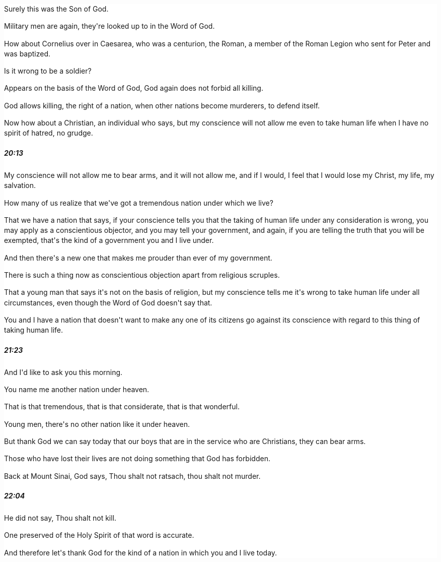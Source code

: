 Surely this was the Son of God.

Military men are again, they're looked up to in the Word of God.

How about Cornelius over in Caesarea, who was a centurion, the Roman, a member of the Roman Legion who sent for Peter and was baptized.

Is it wrong to be a soldier?

Appears on the basis of the Word of God, God again does not forbid all killing.

God allows killing, the right of a nation, when other nations become murderers, to defend itself.

Now how about a Christian, an individual who says, but my conscience will not allow me even to take human life when I have no spirit of hatred, no grudge.

##### 20:13

My conscience will not allow me to bear arms, and it will not allow me, and if I would, I feel that I would lose my Christ, my life, my salvation.

How many of us realize that we've got a tremendous nation under which we live?

That we have a nation that says, if your conscience tells you that the taking of human life under any consideration is wrong, you may apply as a conscientious objector, and you may tell your government, and again, if you are telling the truth that you will be exempted, that's the kind of a government you and I live under.

And then there's a new one that makes me prouder than ever of my government.

There is such a thing now as conscientious objection apart from religious scruples.

That a young man that says it's not on the basis of religion, but my conscience tells me it's wrong to take human life under all circumstances, even though the Word of God doesn't say that.

You and I have a nation that doesn't want to make any one of its citizens go against its conscience with regard to this thing of taking human life.

##### 21:23

And I'd like to ask you this morning.

You name me another nation under heaven.

That is that tremendous, that is that considerate, that is that wonderful.

Young men, there's no other nation like it under heaven.

But thank God we can say today that our boys that are in the service who are Christians, they can bear arms.

Those who have lost their lives are not doing something that God has forbidden.

Back at Mount Sinai, God says, Thou shalt not ratsach, thou shalt not murder.

##### 22:04

He did not say, Thou shalt not kill.

One preserved of the Holy Spirit of that word is accurate.

And therefore let's thank God for the kind of a nation in which you and I live today.
